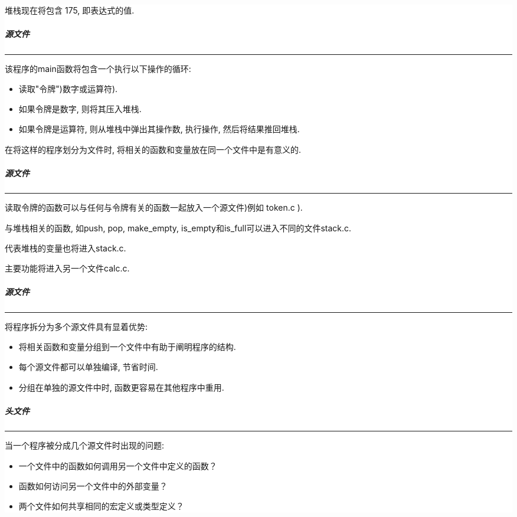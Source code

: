 堆栈现在将包含 175, 即表达式的值. 





##### 源文件

---

该程序的main函数将包含一个执行以下操作的循环: 

- 读取"令牌")数字或运算符). 

- 如果令牌是数字, 则将其压入堆栈. 

- 如果令牌是运算符, 则从堆栈中弹出其操作数, 执行操作, 然后将结果推回堆栈. 

在将这样的程序划分为文件时, 将相关的函数和变量放在同一个文件中是有意义的. 





##### 源文件

---

读取令牌的函数可以与任何与令牌有关的函数一起放入一个源文件)例如 token.c ). 

与堆栈相关的函数, 如push, pop, make_empty, is_empty和is_full可以进入不同的文件stack.c. 

代表堆栈的变量也将进入stack.c. 

主要功能将进入另一个文件calc.c. 





##### 源文件

---

将程序拆分为多个源文件具有显着优势: 

- 将相关函数和变量分组到一个文件中有助于阐明程序的结构. 

- 每个源文件都可以单独编译, 节省时间. 

- 分组在单独的源文件中时, 函数更容易在其他程序中重用. 





##### 头文件

---

当一个程序被分成几个源文件时出现的问题: 

- 一个文件中的函数如何调用另一个文件中定义的函数？

- 函数如何访问另一个文件中的外部变量？

- 两个文件如何共享相同的宏定义或类型定义？
